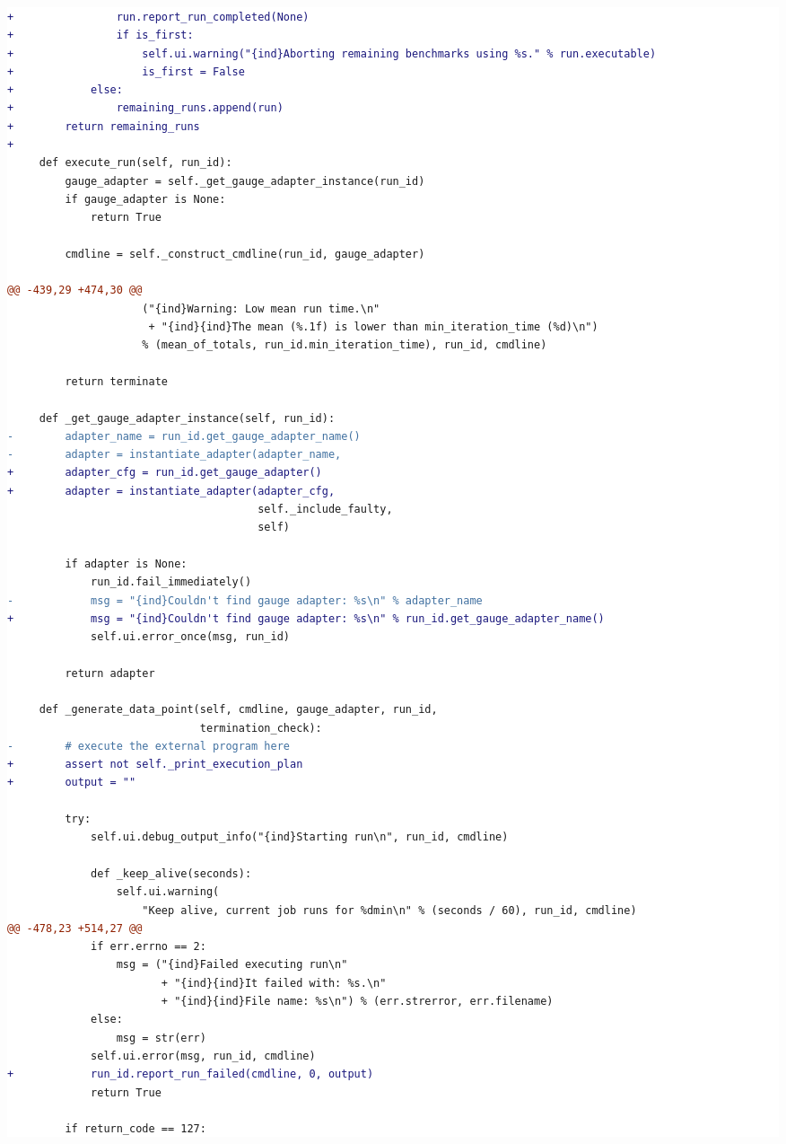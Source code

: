 ```diff
+                run.report_run_completed(None)
+                if is_first:
+                    self.ui.warning("{ind}Aborting remaining benchmarks using %s." % run.executable)
+                    is_first = False
+            else:
+                remaining_runs.append(run)
+        return remaining_runs
+
     def execute_run(self, run_id):
         gauge_adapter = self._get_gauge_adapter_instance(run_id)
         if gauge_adapter is None:
             return True
 
         cmdline = self._construct_cmdline(run_id, gauge_adapter)
 
@@ -439,29 +474,30 @@
                     ("{ind}Warning: Low mean run time.\n"
                      + "{ind}{ind}The mean (%.1f) is lower than min_iteration_time (%d)\n")
                     % (mean_of_totals, run_id.min_iteration_time), run_id, cmdline)
 
         return terminate
 
     def _get_gauge_adapter_instance(self, run_id):
-        adapter_name = run_id.get_gauge_adapter_name()
-        adapter = instantiate_adapter(adapter_name,
+        adapter_cfg = run_id.get_gauge_adapter()
+        adapter = instantiate_adapter(adapter_cfg,
                                       self._include_faulty,
                                       self)
 
         if adapter is None:
             run_id.fail_immediately()
-            msg = "{ind}Couldn't find gauge adapter: %s\n" % adapter_name
+            msg = "{ind}Couldn't find gauge adapter: %s\n" % run_id.get_gauge_adapter_name()
             self.ui.error_once(msg, run_id)
 
         return adapter
 
     def _generate_data_point(self, cmdline, gauge_adapter, run_id,
                              termination_check):
-        # execute the external program here
+        assert not self._print_execution_plan
+        output = ""
 
         try:
             self.ui.debug_output_info("{ind}Starting run\n", run_id, cmdline)
 
             def _keep_alive(seconds):
                 self.ui.warning(
                     "Keep alive, current job runs for %dmin\n" % (seconds / 60), run_id, cmdline)
@@ -478,23 +514,27 @@
             if err.errno == 2:
                 msg = ("{ind}Failed executing run\n"
                        + "{ind}{ind}It failed with: %s.\n"
                        + "{ind}{ind}File name: %s\n") % (err.strerror, err.filename)
             else:
                 msg = str(err)
             self.ui.error(msg, run_id, cmdline)
+            run_id.report_run_failed(cmdline, 0, output)
             return True
 
         if return_code == 127:
```